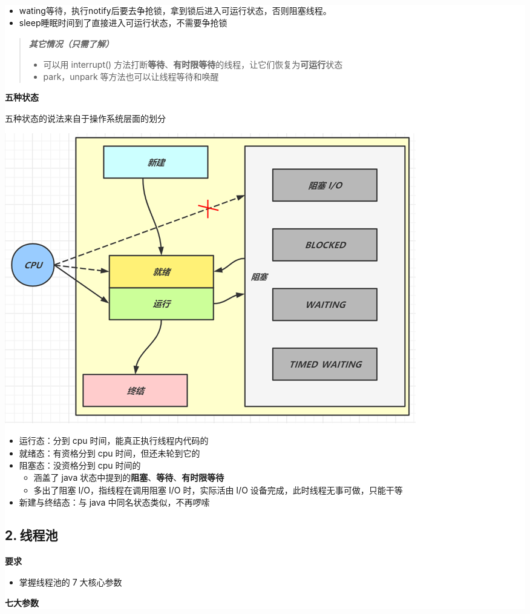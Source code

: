 
* wating等待，执行notify后要去争抢锁，拿到锁后进入可运行状态，否则阻塞线程。
* sleep睡眠时间到了直接进入可运行状态，不需要争抢锁

> ***其它情况（只需了解）***
>
> * 可以用 interrupt() 方法打断**等待**、**有时限等待**的线程，让它们恢复为**可运行**状态
> * park，unpark 等方法也可以让线程等待和唤醒

**五种状态**

五种状态的说法来自于操作系统层面的划分

![image-20210831092652602](img/day02/image-20210831092652602.png)

* 运行态：分到 cpu 时间，能真正执行线程内代码的
* 就绪态：有资格分到 cpu 时间，但还未轮到它的
* 阻塞态：没资格分到 cpu 时间的
  * 涵盖了 java 状态中提到的**阻塞**、**等待**、**有时限等待**
  * 多出了阻塞 I/O，指线程在调用阻塞 I/O 时，实际活由 I/O 设备完成，此时线程无事可做，只能干等
* 新建与终结态：与 java 中同名状态类似，不再啰嗦



## 2. 线程池

**要求**

* 掌握线程池的 7 大核心参数

**七大参数**
